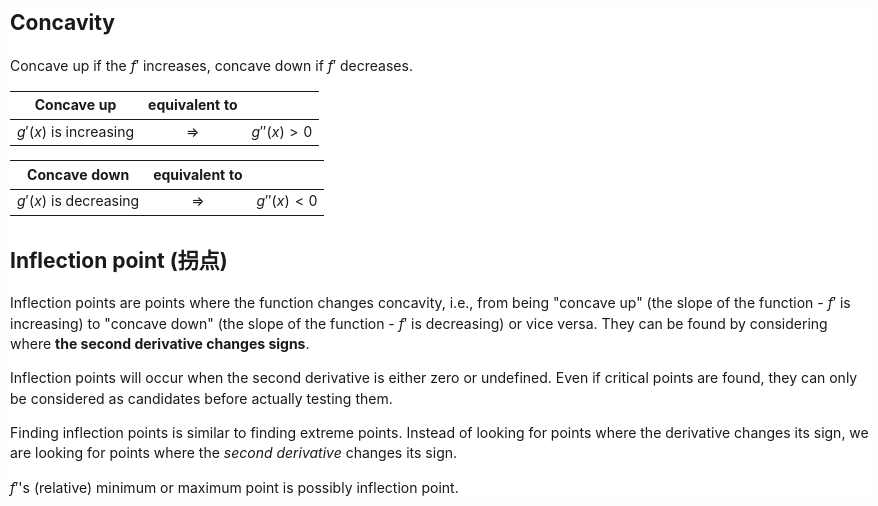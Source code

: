 ## Concavity

Concave up if the $f'$ increases, concave down if $f'$ decreases.

| **Concave up**        | equivalent to |              |
|-----------------------|:-------------:|--------------|
| $g'(x)$ is increasing |      =>       | $g''(x) > 0$ |

| **Concave down**      | equivalent to |              |
|-----------------------|:-------------:|--------------|
| $g'(x)$ is decreasing |      =>       | $g''(x) < 0$ |

## Inflection point (拐点)

Inflection points are points where the function changes concavity, i.e., from being
"concave up" (the slope of the function - $f'$ is increasing) to "concave down" (the
slope of the function - $f'$ is decreasing) or vice versa. They can be found by
considering where **the second derivative changes signs**.

Inflection points will occur when the second derivative is either zero or undefined.
Even if critical points are found, they can only be considered as candidates before
actually testing them.

Finding inflection points is similar to finding extreme points. Instead of looking for
points where the derivative changes its sign, we are looking for points where the
*second derivative* changes its sign.

$f'$'s (relative) minimum or maximum point is possibly inflection point.